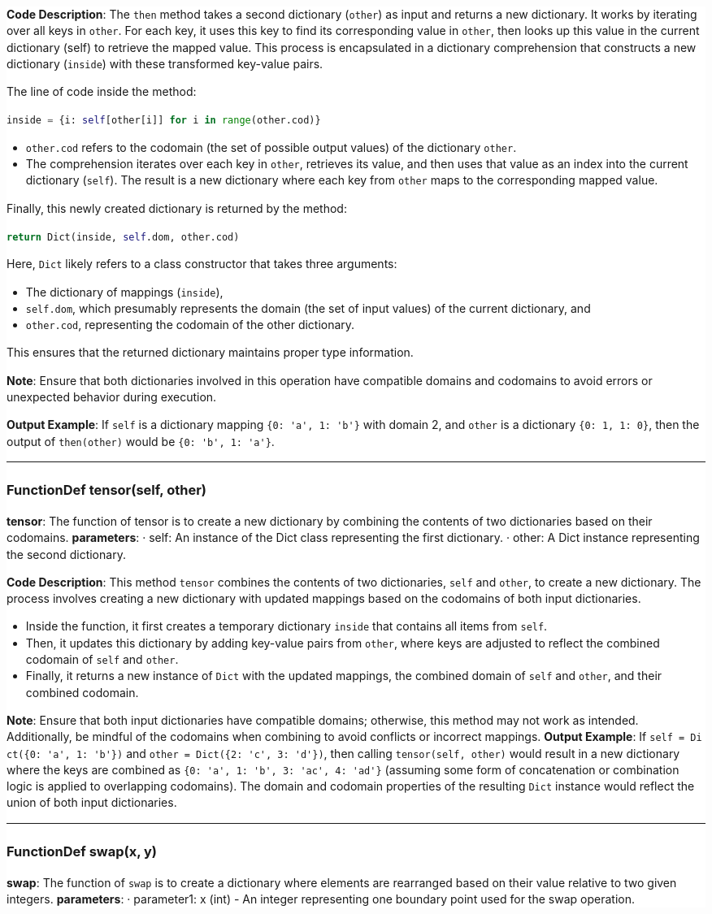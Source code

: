 **Code Description**: 
The `then` method takes a second dictionary (`other`) as input and returns a new dictionary. It works by iterating over all keys in `other`. For each key, it uses this key to find its corresponding value in `other`, then looks up this value in the current dictionary (self) to retrieve the mapped value. This process is encapsulated in a dictionary comprehension that constructs a new dictionary (`inside`) with these transformed key-value pairs.

The line of code inside the method:
```python
inside = {i: self[other[i]] for i in range(other.cod)}
```
- `other.cod` refers to the codomain (the set of possible output values) of the dictionary `other`.
- The comprehension iterates over each key in `other`, retrieves its value, and then uses that value as an index into the current dictionary (`self`). The result is a new dictionary where each key from `other` maps to the corresponding mapped value.

Finally, this newly created dictionary is returned by the method:
```python
return Dict(inside, self.dom, other.cod)
```
Here, `Dict` likely refers to a class constructor that takes three arguments: 
- The dictionary of mappings (`inside`), 
- `self.dom`, which presumably represents the domain (the set of input values) of the current dictionary, and 
- `other.cod`, representing the codomain of the other dictionary. 

This ensures that the returned dictionary maintains proper type information.

**Note**: Ensure that both dictionaries involved in this operation have compatible domains and codomains to avoid errors or unexpected behavior during execution.

**Output Example**: If `self` is a dictionary mapping `{0: 'a', 1: 'b'}` with domain 2, and `other` is a dictionary `{0: 1, 1: 0}`, then the output of `then(other)` would be `{0: 'b', 1: 'a'}`.
***
### FunctionDef tensor(self, other)
**tensor**: The function of tensor is to create a new dictionary by combining the contents of two dictionaries based on their codomains.
**parameters**:
· self: An instance of the Dict class representing the first dictionary.
· other: A Dict instance representing the second dictionary.

**Code Description**: This method `tensor` combines the contents of two dictionaries, `self` and `other`, to create a new dictionary. The process involves creating a new dictionary with updated mappings based on the codomains of both input dictionaries.
- Inside the function, it first creates a temporary dictionary `inside` that contains all items from `self`.
- Then, it updates this dictionary by adding key-value pairs from `other`, where keys are adjusted to reflect the combined codomain of `self` and `other`.
- Finally, it returns a new instance of `Dict` with the updated mappings, the combined domain of `self` and `other`, and their combined codomain.

**Note**: Ensure that both input dictionaries have compatible domains; otherwise, this method may not work as intended. Additionally, be mindful of the codomains when combining to avoid conflicts or incorrect mappings.
**Output Example**: If `self = Dict({0: 'a', 1: 'b'})` and `other = Dict({2: 'c', 3: 'd'})`, then calling `tensor(self, other)` would result in a new dictionary where the keys are combined as `{0: 'a', 1: 'b', 3: 'ac', 4: 'ad'}` (assuming some form of concatenation or combination logic is applied to overlapping codomains). The domain and codomain properties of the resulting `Dict` instance would reflect the union of both input dictionaries.
***
### FunctionDef swap(x, y)
**swap**: The function of `swap` is to create a dictionary where elements are rearranged based on their value relative to two given integers.
**parameters**: 
· parameter1: x (int) - An integer representing one boundary point used for the swap operation.